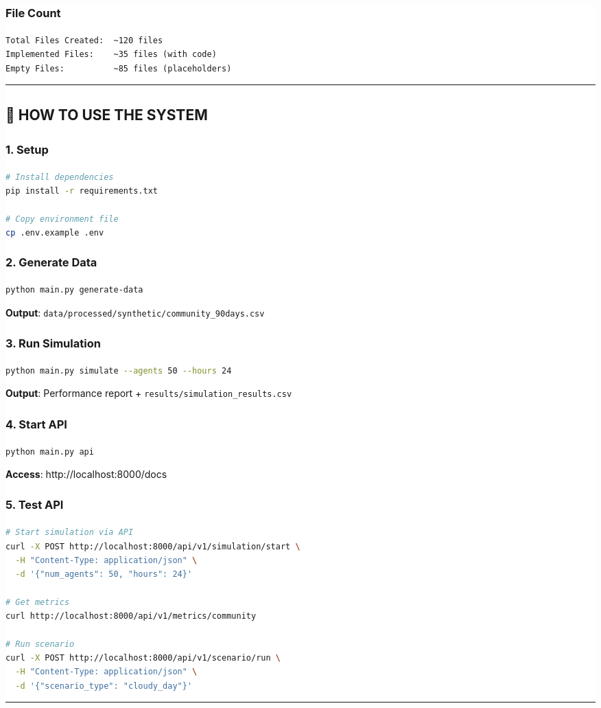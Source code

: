 ### File Count
```
Total Files Created:  ~120 files
Implemented Files:    ~35 files (with code)
Empty Files:          ~85 files (placeholders)
```

---

## 🚀 HOW TO USE THE SYSTEM

### 1. Setup
```bash
# Install dependencies
pip install -r requirements.txt

# Copy environment file
cp .env.example .env
```

### 2. Generate Data
```bash
python main.py generate-data
```
**Output**: `data/processed/synthetic/community_90days.csv`

### 3. Run Simulation
```bash
python main.py simulate --agents 50 --hours 24
```
**Output**: Performance report + `results/simulation_results.csv`

### 4. Start API
```bash
python main.py api
```
**Access**: http://localhost:8000/docs

### 5. Test API
```bash
# Start simulation via API
curl -X POST http://localhost:8000/api/v1/simulation/start \
  -H "Content-Type: application/json" \
  -d '{"num_agents": 50, "hours": 24}'

# Get metrics
curl http://localhost:8000/api/v1/metrics/community

# Run scenario
curl -X POST http://localhost:8000/api/v1/scenario/run \
  -H "Content-Type: application/json" \
  -d '{"scenario_type": "cloudy_day"}'
```

---